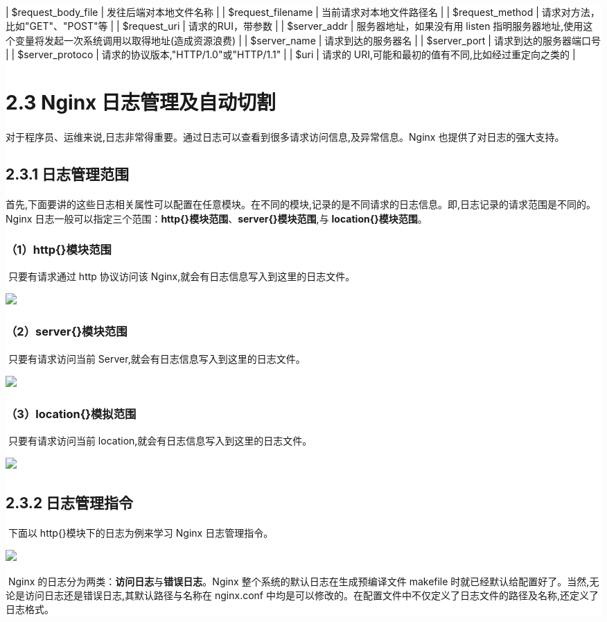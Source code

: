 | $request_body_file    | 发往后端对本地文件名称                                       |
| $request_filename     | 当前请求对本地文件路径名                                     |
| $request_method       | 请求对方法，比如"GET"、"POST"等                              |
| $request_uri          | 请求的RUI，带参数                                            |
| $server_addr          | 服务器地址，如果没有用 listen 指明服务器地址,使用这个变量将发起一次系统调用以取得地址(造成资源浪费) |
| $server_name          | 请求到达的服务器名                                           |
| $server_port          | 请求到达的服务器端口号                                       |
| $server_protoco       | 请求的协议版本,"HTTP/1.0"或"HTTP/1.1"                        |
| $uri                  | 请求的 URI,可能和最初的值有不同,比如经过重定向之类的         |

# 2.3 Nginx 日志管理及自动切割

​	对于程序员、运维来说,日志非常得重要。通过日志可以查看到很多请求访问信息,及异常信息。Nginx 也提供了对日志的强大支持。 

## 2.3.1 日志管理范围

​	首先,下面要讲的这些日志相关属性可以配置在任意模块。在不同的模块,记录的是不同请求的日志信息。即,日志记录的请求范围是不同的。Nginx 日志一般可以指定三个范围：**http{}模块范围**、**server{}模块范围**,与 **location{}模块范围**。

### （1）http{}模块范围

​	只要有请求通过 http 协议访问该 Nginx,就会有日志信息写入到这里的日志文件。

![](https://ws1.sinaimg.cn/large/006tKfTcly1g1fggur9muj30ou095whz.jpg)

### （2）server{}模块范围

​	只要有请求访问当前 Server,就会有日志信息写入到这里的日志文件。

![](https://ws1.sinaimg.cn/large/006tKfTcly1g1fghfg8enj30jl09dmzo.jpg)

### （3）location{}模拟范围

​	只要有请求访问当前 location,就会有日志信息写入到这里的日志文件。

![](https://ws3.sinaimg.cn/large/006tKfTcly1g1fgi0makdj30kw05n75z.jpg)

## 2.3.2 日志管理指令

​	下面以 http{}模块下的日志为例来学习 Nginx 日志管理指令。

![](https://ws1.sinaimg.cn/large/006tKfTcly1g1fgizi05tj30p608sq6h.jpg)

​	Nginx 的日志分为两类：**访问日志**与**错误日志**。Nginx 整个系统的默认日志在生成预编译文件 makefile 时就已经默认给配置好了。当然,无论是访问日志还是错误日志,其默认路径与名称在 nginx.conf 中均是可以修改的。在配置文件中不仅定义了日志文件的路径及名称,还定义了日志格式。
